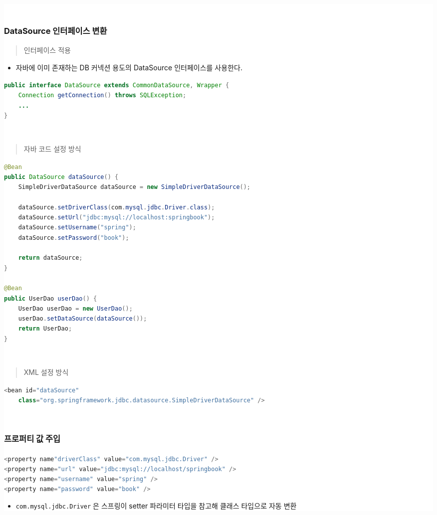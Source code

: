<br>
  
### DataSource 인터페이스 변환

> 인터페이스 적용
> 
- 자바에 이미 존재하는 DB 커넥션 용도의 DataSource 인터페이스를 사용한다.

```java
public interface DataSource extends CommonDataSource, Wrapper {
	Connection getConnection() throws SQLException;
	...
}
```

<br>
  
> 자바 코드 설정 방식
> 

```java
@Bean
public DataSource dataSource() {
	SimpleDriverDataSource dataSource = new SimpleDriverDataSource();

	dataSource.setDriverClass(com.mysql.jdbc.Driver.class);
	dataSource.setUrl("jdbc:mysql://localhost:springbook");
	dataSource.setUsername("spring");
	dataSource.setPassword("book");
	
	return dataSource;
}

@Bean
public UserDao userDao() {
	UserDao userDao = new UserDao();
	userDao.setDataSource(dataSource());
	return UserDao;
}
```

<br>

> XML 설정 방식
> 

```java
<bean id="dataSource"
	class="org.springframework.jdbc.datasource.SimpleDriverDataSource" />
```

<br>
  
### 프로퍼티 값 주입

```java
<property name"driverClass" value="com.mysql.jdbc.Driver" />
<property name="url" value="jdbc:mysql://localhost/springbook" />
<property name="username" value="spring" />
<property name="password" value="book" />
```

- `com.mysql.jdbc.Driver` 은 스프링이 setter 파라미터 타입을 참고해 클래스 타입으로 자동 변환
